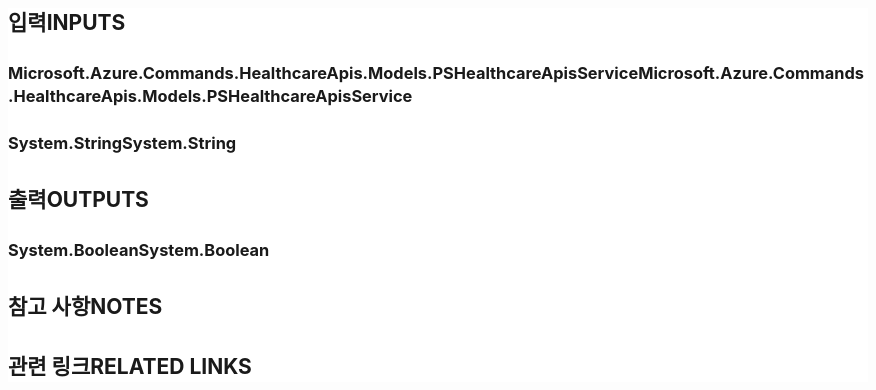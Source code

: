 ## <span data-ttu-id="2edc0-140">입력</span><span class="sxs-lookup"><span data-stu-id="2edc0-140">INPUTS</span></span>

### <span data-ttu-id="2edc0-141">Microsoft.Azure.Commands.HealthcareApis.Models.PSHealthcareApisService</span><span class="sxs-lookup"><span data-stu-id="2edc0-141">Microsoft.Azure.Commands.HealthcareApis.Models.PSHealthcareApisService</span></span>

### <span data-ttu-id="2edc0-142">System.String</span><span class="sxs-lookup"><span data-stu-id="2edc0-142">System.String</span></span>

## <span data-ttu-id="2edc0-143">출력</span><span class="sxs-lookup"><span data-stu-id="2edc0-143">OUTPUTS</span></span>

### <span data-ttu-id="2edc0-144">System.Boolean</span><span class="sxs-lookup"><span data-stu-id="2edc0-144">System.Boolean</span></span>

## <span data-ttu-id="2edc0-145">참고 사항</span><span class="sxs-lookup"><span data-stu-id="2edc0-145">NOTES</span></span>

## <span data-ttu-id="2edc0-146">관련 링크</span><span class="sxs-lookup"><span data-stu-id="2edc0-146">RELATED LINKS</span></span>
